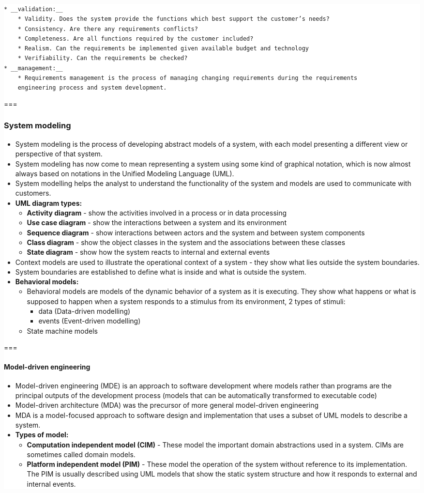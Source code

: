     * __validation:__
        * Validity. Does the system provide the functions which best support the customer’s needs?
        * Consistency. Are there any requirements conflicts?
        * Completeness. Are all functions required by the customer included?
        * Realism. Can the requirements be implemented given available budget and technology
        * Verifiability. Can the requirements be checked?
    * __management:__
        * Requirements management is the process of managing changing requirements during the requirements
        engineering process and system development.

===

### System modeling

* System modeling is the process of developing abstract models of a system, with each model presenting a different
view or perspective of that system.
* System modeling has now come to mean representing a system using some kind of graphical notation, which is now
almost always based on notations in the Unified Modeling Language (UML).
* System modelling helps the analyst to understand the functionality of the system and models are used to communicate
with customers.
* __UML diagram types:__
    * __Activity diagram__ - show the activities involved in a process or in data processing
    * __Use case diagram__ - show the interactions between a system and its environment
    * __Sequence diagram__ - show interactions between actors and the system and between system components
    * __Class diagram__ - show the object classes in the system and the associations between these classes
    * __State diagram__ - show how the system reacts to internal and external events
* Context models are used to illustrate the operational context of a system - they show what lies outside the system
boundaries.
* System boundaries are established to define what is inside and what is outside the system.
* __Behavioral models:__
    * Behavioral models are models of the dynamic behavior of a system as it is executing. They show what happens or
    what is supposed to happen when a system responds to a stimulus from its environment, 2 types of stimuli:
        * data (Data-driven modelling)
        * events (Event-driven modelling)
    * State machine models

===

#### Model-driven engineering

* Model-driven engineering (MDE) is an approach to software development where models rather than programs are the
principal outputs of the development process (models that can be automatically transformed to executable code)
* Model-driven architecture (MDA) was the precursor of more general model-driven engineering
* MDA is a model-focused approach to software design and implementation that uses a subset of UML models to describe a
 system.
* __Types of model:__
    * __Computation independent model (CIM)__ - These model the important domain abstractions used in a system. CIMs
    are sometimes called domain models.
    * __Platform independent model (PIM)__ - These model the operation of the system without reference to its
    implementation. The PIM is usually described using UML models that show the static system structure and how it
    responds to external and internal events.